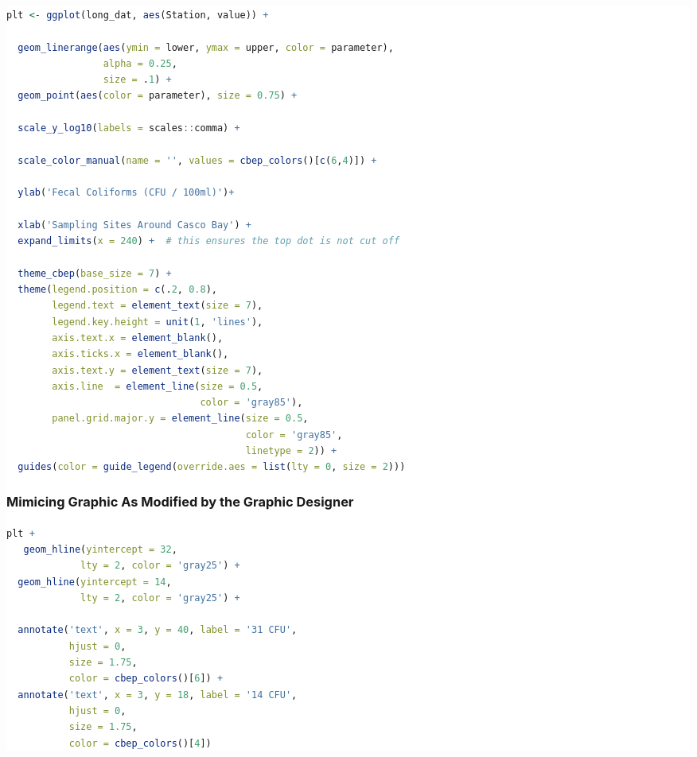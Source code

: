 ``` r
plt <- ggplot(long_dat, aes(Station, value)) + 

  geom_linerange(aes(ymin = lower, ymax = upper, color = parameter),
                 alpha = 0.25,
                 size = .1) +
  geom_point(aes(color = parameter), size = 0.75) + 
               
  scale_y_log10(labels = scales::comma) +
  
  scale_color_manual(name = '', values = cbep_colors()[c(6,4)]) +

  ylab('Fecal Coliforms (CFU / 100ml)')+

  xlab('Sampling Sites Around Casco Bay') +
  expand_limits(x = 240) +  # this ensures the top dot is not cut off
  
  theme_cbep(base_size = 7) + 
  theme(legend.position = c(.2, 0.8),
        legend.text = element_text(size = 7),
        legend.key.height = unit(1, 'lines'),
        axis.text.x = element_blank(),
        axis.ticks.x = element_blank(),
        axis.text.y = element_text(size = 7),
        axis.line  = element_line(size = 0.5, 
                                  color = 'gray85'),
        panel.grid.major.y = element_line(size = 0.5, 
                                          color = 'gray85', 
                                          linetype = 2)) +
  guides(color = guide_legend(override.aes = list(lty = 0, size = 2)))
```

### Mimicing Graphic As Modified by the Graphic Designer

``` r
plt +
   geom_hline(yintercept = 32, 
             lty = 2, color = 'gray25') +
  geom_hline(yintercept = 14, 
             lty = 2, color = 'gray25') +
  
  annotate('text', x = 3, y = 40, label = '31 CFU',
           hjust = 0,
           size = 1.75, 
           color = cbep_colors()[6]) +
  annotate('text', x = 3, y = 18, label = '14 CFU',
           hjust = 0,
           size = 1.75, 
           color = cbep_colors()[4])
```
